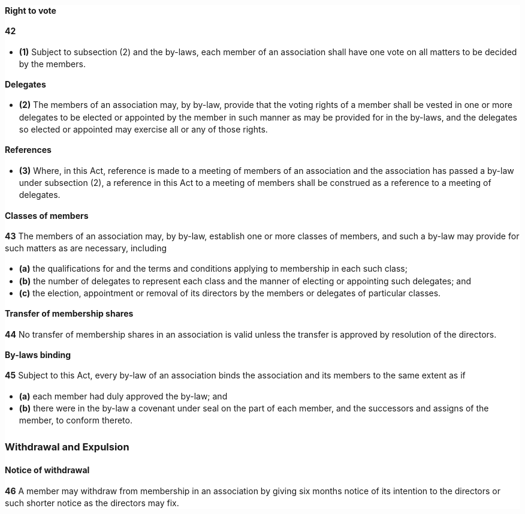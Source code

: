 **Right to vote**

**42** 

- **(1)** Subject to subsection (2) and the by-laws, each member of an association shall have one vote on all matters to be decided by the members.

**Delegates**

- **(2)** The members of an association may, by by-law, provide that the voting rights of a member shall be vested in one or more delegates to be elected or appointed by the member in such manner as may be provided for in the by-laws, and the delegates so elected or appointed may exercise all or any of those rights.

**References**

- **(3)** Where, in this Act, reference is made to a meeting of members of an association and the association has passed a by-law under subsection (2), a reference in this Act to a meeting of members shall be construed as a reference to a meeting of delegates.




**Classes of members**

**43** The members of an association may, by by-law, establish one or more classes of members, and such a by-law may provide for such matters as are necessary, including
- **(a)** the qualifications for and the terms and conditions applying to membership in each such class;
- **(b)** the number of delegates to represent each class and the manner of electing or appointing such delegates; and
- **(c)** the election, appointment or removal of its directors by the members or delegates of particular classes.




**Transfer of membership shares**

**44** No transfer of membership shares in an association is valid unless the transfer is approved by resolution of the directors.




**By-laws binding**

**45** Subject to this Act, every by-law of an association binds the association and its members to the same extent as if
- **(a)** each member had duly approved the by-law; and
- **(b)** there were in the by-law a covenant under seal on the part of each member, and the successors and assigns of the member, to conform thereto.




### Withdrawal and Expulsion



**Notice of withdrawal**

**46** A member may withdraw from membership in an association by giving six months notice of its intention to the directors or such shorter notice as the directors may fix.
